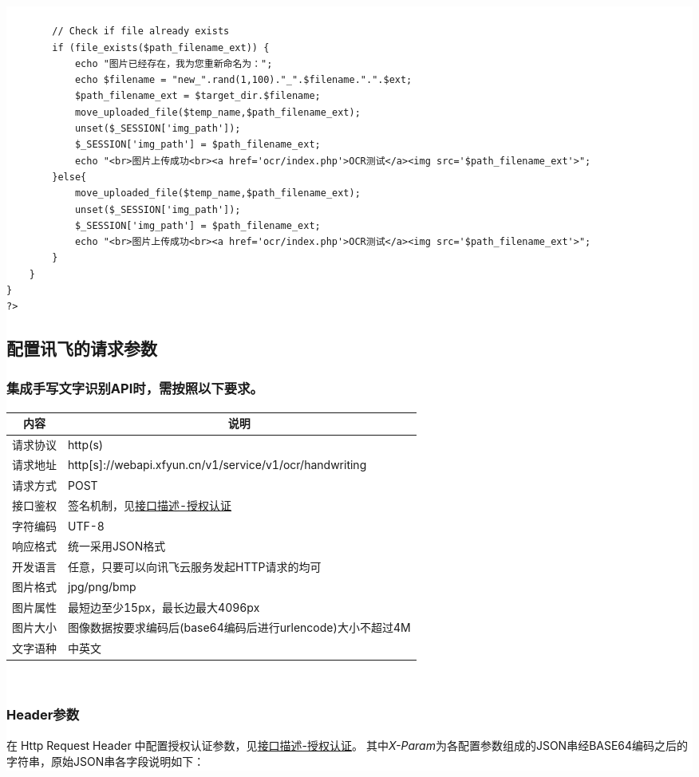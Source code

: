 ```[php]

        // Check if file already exists
        if (file_exists($path_filename_ext)) {
            echo "图片已经存在，我为您重新命名为：";
            echo $filename = "new_".rand(1,100)."_".$filename.".".$ext;
            $path_filename_ext = $target_dir.$filename;
            move_uploaded_file($temp_name,$path_filename_ext);
            unset($_SESSION['img_path']);
            $_SESSION['img_path'] = $path_filename_ext;
            echo "<br>图片上传成功<br><a href='ocr/index.php'>OCR测试</a><img src='$path_filename_ext'>";
        }else{
            move_uploaded_file($temp_name,$path_filename_ext);
            unset($_SESSION['img_path']);
            $_SESSION['img_path'] = $path_filename_ext;
            echo "<br>图片上传成功<br><a href='ocr/index.php'>OCR测试</a><img src='$path_filename_ext'>";
        }
    }
}
?>
```

## 配置讯飞的请求参数
### 集成手写文字识别API时，需按照以下要求。
| 内容 | 说明 |
| --- | --- |
| 请求协议 | http(s) |
| 请求地址 | http\[s\]://webapi.xfyun.cn/v1/service/v1/ocr/handwriting |
| 请求方式 | POST |
| 接口鉴权 | 签名机制，见[接口描述-授权认证](https://doc.xfyun.cn/rest_api/%E6%8E%A5%E5%8F%A3%E6%8F%8F%E8%BF%B0.html) |
| 字符编码 | UTF-8 |
| 响应格式 | 统一采用JSON格式 |
| 开发语言 | 任意，只要可以向讯飞云服务发起HTTP请求的均可 |
| 图片格式 | jpg/png/bmp |
| 图片属性 | 最短边至少15px，最长边最大4096px |
| 图片大小 | 图像数据按要求编码后(base64编码后进行urlencode)大小不超过4M |
| 文字语种 | 中英文 |

<br>

### Header参数

在 Http Request Header 中配置授权认证参数，见[接口描述-授权认证](https://doc.xfyun.cn/rest_api/%E6%8E%A5%E5%8F%A3%E6%8F%8F%E8%BF%B0.html)。 其中*X-Param*为各配置参数组成的JSON串经BASE64编码之后的字符串，原始JSON串各字段说明如下：

